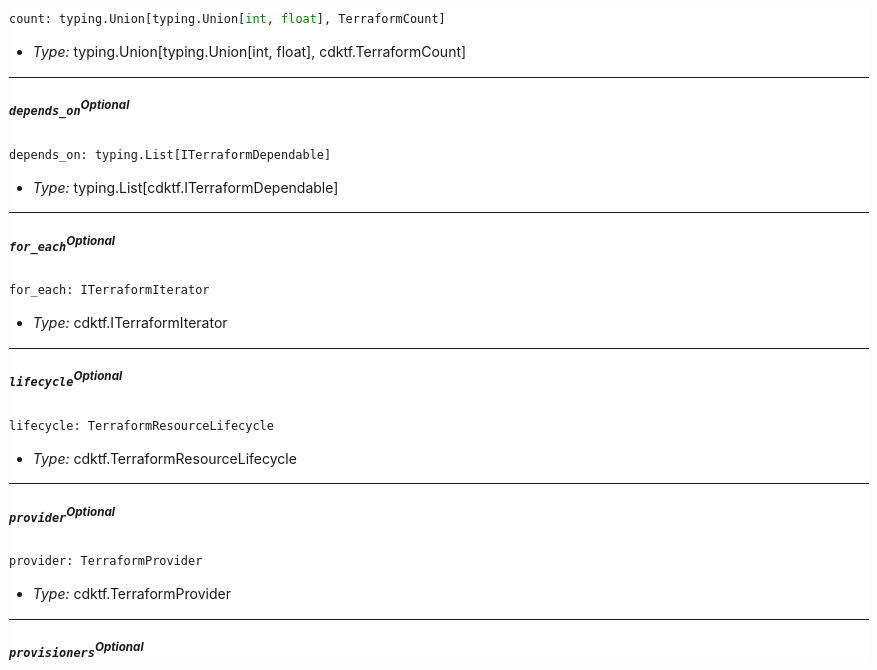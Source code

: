 ```python
count: typing.Union[typing.Union[int, float], TerraformCount]
```

- *Type:* typing.Union[typing.Union[int, float], cdktf.TerraformCount]

---

##### `depends_on`<sup>Optional</sup> <a name="depends_on" id="rhizo-co-terraform-provider-oci.devopsRepository.DevopsRepositoryConfig.property.dependsOn"></a>

```python
depends_on: typing.List[ITerraformDependable]
```

- *Type:* typing.List[cdktf.ITerraformDependable]

---

##### `for_each`<sup>Optional</sup> <a name="for_each" id="rhizo-co-terraform-provider-oci.devopsRepository.DevopsRepositoryConfig.property.forEach"></a>

```python
for_each: ITerraformIterator
```

- *Type:* cdktf.ITerraformIterator

---

##### `lifecycle`<sup>Optional</sup> <a name="lifecycle" id="rhizo-co-terraform-provider-oci.devopsRepository.DevopsRepositoryConfig.property.lifecycle"></a>

```python
lifecycle: TerraformResourceLifecycle
```

- *Type:* cdktf.TerraformResourceLifecycle

---

##### `provider`<sup>Optional</sup> <a name="provider" id="rhizo-co-terraform-provider-oci.devopsRepository.DevopsRepositoryConfig.property.provider"></a>

```python
provider: TerraformProvider
```

- *Type:* cdktf.TerraformProvider

---

##### `provisioners`<sup>Optional</sup> <a name="provisioners" id="rhizo-co-terraform-provider-oci.devopsRepository.DevopsRepositoryConfig.property.provisioners"></a>
